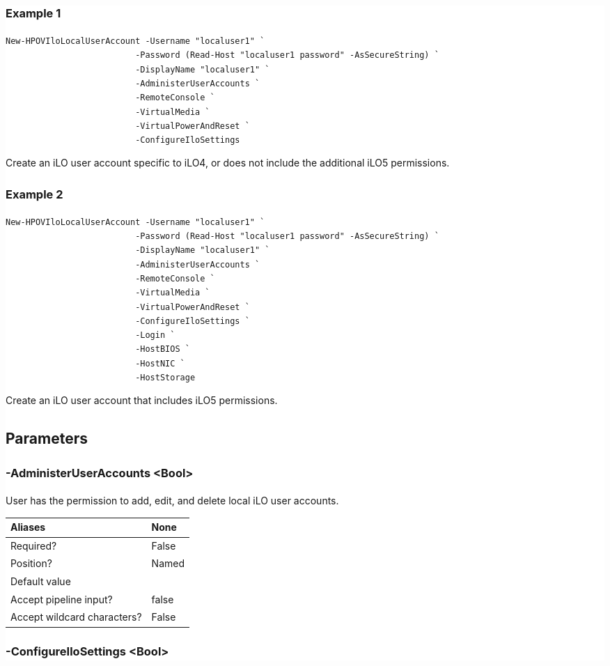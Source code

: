 ###  Example 1 

```text
New-HPOVIloLocalUserAccount -Username "localuser1" `
                          -Password (Read-Host "localuser1 password" -AsSecureString) `
                          -DisplayName "localuser1" `
                          -AdministerUserAccounts `
                          -RemoteConsole `
                          -VirtualMedia `
                          -VirtualPowerAndReset `
                          -ConfigureIloSettings
```

Create an iLO user account specific to iLO4, or does not include the additional iLO5 permissions.

###  Example 2 

```text
New-HPOVIloLocalUserAccount -Username "localuser1" `
                          -Password (Read-Host "localuser1 password" -AsSecureString) `
                          -DisplayName "localuser1" `
                          -AdministerUserAccounts `
                          -RemoteConsole `
                          -VirtualMedia `
                          -VirtualPowerAndReset `
                          -ConfigureIloSettings `
                          -Login `
                          -HostBIOS `
                          -HostNIC `
                          -HostStorage
```

Create an iLO user account that includes iLO5 permissions.

## Parameters

### -AdministerUserAccounts &lt;Bool&gt;

User has the permission to add, edit, and delete local iLO user accounts.

| Aliases | None |
| :--- | :--- |
| Required? | False |
| Position? | Named |
| Default value |  |
| Accept pipeline input? | false |
| Accept wildcard characters? | False |

### -ConfigureIloSettings &lt;Bool&gt;
